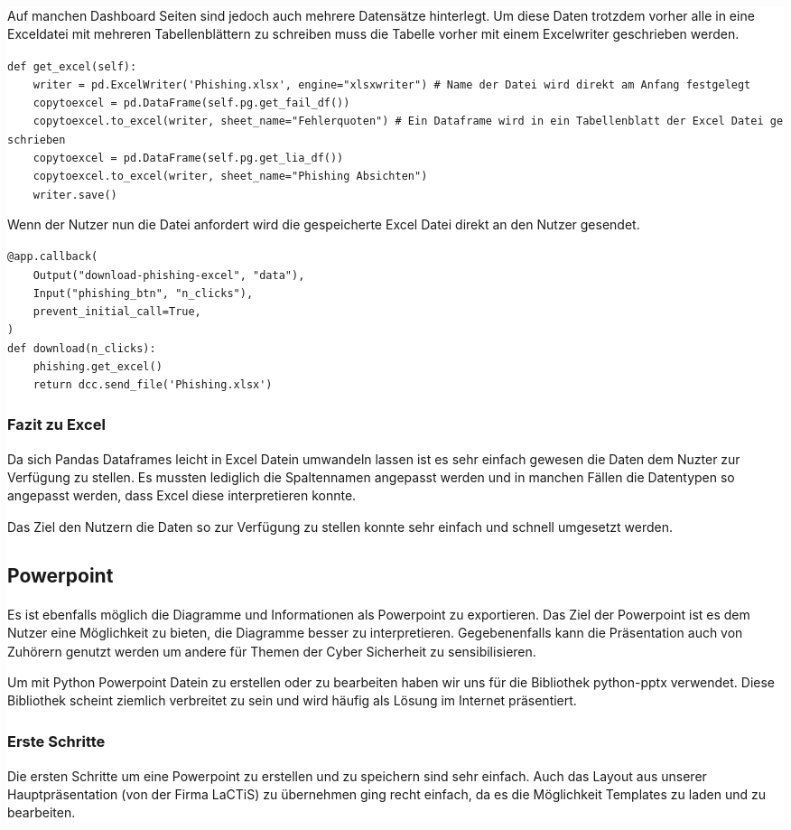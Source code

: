 Auf manchen Dashboard Seiten sind jedoch auch mehrere Datensätze hinterlegt. Um diese Daten trotzdem vorher alle in eine Exceldatei mit mehreren Tabellenblättern zu schreiben muss die Tabelle vorher mit einem Excelwriter geschrieben werden.

```
def get_excel(self):
    writer = pd.ExcelWriter('Phishing.xlsx', engine="xlsxwriter") # Name der Datei wird direkt am Anfang festgelegt
    copytoexcel = pd.DataFrame(self.pg.get_fail_df())
    copytoexcel.to_excel(writer, sheet_name="Fehlerquoten") # Ein Dataframe wird in ein Tabellenblatt der Excel Datei geschrieben
    copytoexcel = pd.DataFrame(self.pg.get_lia_df())
    copytoexcel.to_excel(writer, sheet_name="Phishing Absichten")
    writer.save()
```

Wenn der Nutzer nun die Datei anfordert wird die gespeicherte Excel Datei direkt an den Nutzer gesendet.

```
@app.callback(
    Output("download-phishing-excel", "data"),
    Input("phishing_btn", "n_clicks"),
    prevent_initial_call=True,
)
def download(n_clicks):
    phishing.get_excel()
    return dcc.send_file('Phishing.xlsx')
```

### Fazit zu Excel

Da sich Pandas Dataframes leicht in Excel Datein umwandeln lassen ist es sehr einfach gewesen die Daten dem Nuzter zur Verfügung zu stellen. Es mussten lediglich die Spaltennamen angepasst werden und in manchen Fällen die Datentypen so angepasst werden, dass Excel diese interpretieren konnte.

Das Ziel den Nutzern die Daten so zur Verfügung zu stellen konnte sehr einfach und schnell umgesetzt werden.

## Powerpoint

Es ist ebenfalls möglich die Diagramme und Informationen als Powerpoint zu exportieren. Das Ziel der Powerpoint ist es dem Nutzer eine Möglichkeit zu bieten, die Diagramme besser zu interpretieren. Gegebenenfalls kann die Präsentation auch von Zuhörern genutzt werden um andere für Themen der Cyber Sicherheit zu sensibilisieren.

Um mit Python Powerpoint Datein zu erstellen oder zu bearbeiten haben wir uns für die Bibliothek python-pptx verwendet. Diese Bibliothek scheint ziemlich verbreitet zu sein und wird häufig als Lösung im Internet präsentiert. 

### Erste Schritte

Die ersten Schritte um eine Powerpoint zu erstellen und zu speichern sind sehr einfach. Auch das Layout aus unserer Hauptpräsentation (von der Firma LaCTiS) zu übernehmen ging recht einfach, da es die Möglichkeit Templates zu laden und zu bearbeiten.

